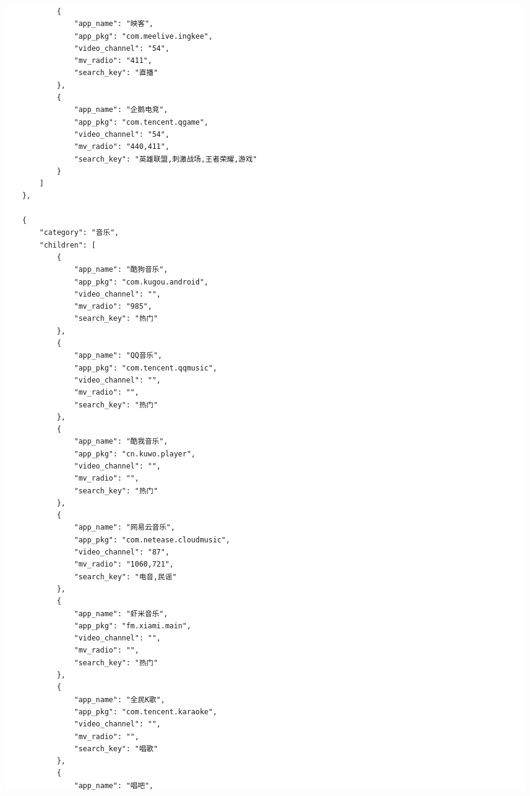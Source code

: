                 {
                    "app_name": "映客",
                    "app_pkg": "com.meelive.ingkee",
                    "video_channel": "54",
                    "mv_radio": "411",
                    "search_key": "直播"
                },
                {
                    "app_name": "企鹅电竞",
                    "app_pkg": "com.tencent.qgame",
                    "video_channel": "54",
                    "mv_radio": "440,411",
                    "search_key": "英雄联盟,刺激战场,王者荣耀,游戏"
                }
            ]
        },

        {
            "category": "音乐",
            "children": [
                {
                    "app_name": "酷狗音乐",
                    "app_pkg": "com.kugou.android",
                    "video_channel": "",
                    "mv_radio": "985",
                    "search_key": "热门"
                },
                {
                    "app_name": "QQ音乐",
                    "app_pkg": "com.tencent.qqmusic",
                    "video_channel": "",
                    "mv_radio": "",
                    "search_key": "热门"
                },
                {
                    "app_name": "酷我音乐",
                    "app_pkg": "cn.kuwo.player",
                    "video_channel": "",
                    "mv_radio": "",
                    "search_key": "热门"
                },
                {
                    "app_name": "网易云音乐",
                    "app_pkg": "com.netease.cloudmusic",
                    "video_channel": "87",
                    "mv_radio": "1060,721",
                    "search_key": "电音,民谣"
                },
                {
                    "app_name": "虾米音乐",
                    "app_pkg": "fm.xiami.main",
                    "video_channel": "",
                    "mv_radio": "",
                    "search_key": "热门"
                },
                {
                    "app_name": "全民K歌",
                    "app_pkg": "com.tencent.karaoke",
                    "video_channel": "",
                    "mv_radio": "",
                    "search_key": "唱歌"
                },
                {
                    "app_name": "唱吧",